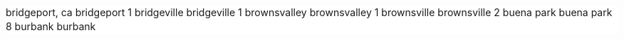 </td>
</tr>
<tr>
<td style="text-align:left;">
bridgeport, ca
</td>
<td style="text-align:left;">
bridgeport
</td>
<td style="text-align:right;">
1
</td>
</tr>
<tr>
<td style="text-align:left;">
bridgeville
</td>
<td style="text-align:left;">
bridgeville
</td>
<td style="text-align:right;">
1
</td>
</tr>
<tr>
<td style="text-align:left;">
brownsvalley
</td>
<td style="text-align:left;">
brownsvalley
</td>
<td style="text-align:right;">
1
</td>
</tr>
<tr>
<td style="text-align:left;">
brownsville
</td>
<td style="text-align:left;">
brownsville
</td>
<td style="text-align:right;">
2
</td>
</tr>
<tr>
<td style="text-align:left;">
buena park
</td>
<td style="text-align:left;">
buena park
</td>
<td style="text-align:right;">
8
</td>
</tr>
<tr>
<td style="text-align:left;">
burbank
</td>
<td style="text-align:left;">
burbank
</td>